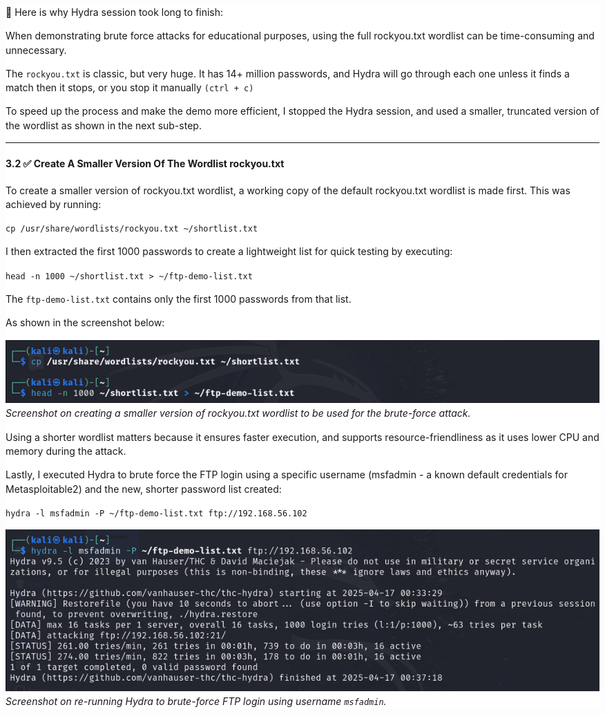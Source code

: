 📌 Here is why Hydra session took long to finish:

When demonstrating brute force attacks for educational purposes, using the full rockyou.txt wordlist can be time-consuming and unnecessary. 

The ```rockyou.txt``` is classic, but very huge. It has 14+ million passwords, and Hydra will go through each one unless it finds a match then it stops, or you stop it manually ```(ctrl + c)``` 

To speed up the process and make the demo more efficient, I stopped the Hydra session, and used a smaller, truncated version of the wordlist as shown in the next sub-step. 

----

#### 3.2 ✅ Create A Smaller Version Of The Wordlist rockyou.txt

To create a smaller version of rockyou.txt wordlist, a working copy of the default rockyou.txt wordlist is made first. This was achieved by running:

```
cp /usr/share/wordlists/rockyou.txt ~/shortlist.txt
```

I then extracted the first 1000 passwords to create a lightweight list for quick testing by executing:

```
head -n 1000 ~/shortlist.txt > ~/ftp-demo-list.txt
```

The ```ftp-demo-list.txt``` contains only the first 1000 passwords from that list.

As shown in the screenshot below:

![Screenshot On Creating A Smaller Version Of The Wordlist rockyou.txt](images/wordlist1000.png)
*Screenshot on creating a smaller version of rockyou.txt wordlist to be used for the brute-force attack.*

Using a shorter wordlist matters because it ensures faster execution, and supports resource-friendliness as it uses lower CPU and memory during the attack.

Lastly, I executed Hydra to brute force the FTP login using a specific username (msfadmin - a known default credentials for Metasploitable2) and the new, shorter password list created:

```
hydra -l msfadmin -P ~/ftp-demo-list.txt ftp://192.168.56.102
```

![Screenshot on Re-running Hydra](images/rerunHydra.png)
*Screenshot on re-running Hydra to brute-force FTP login using username `msfadmin`.*
